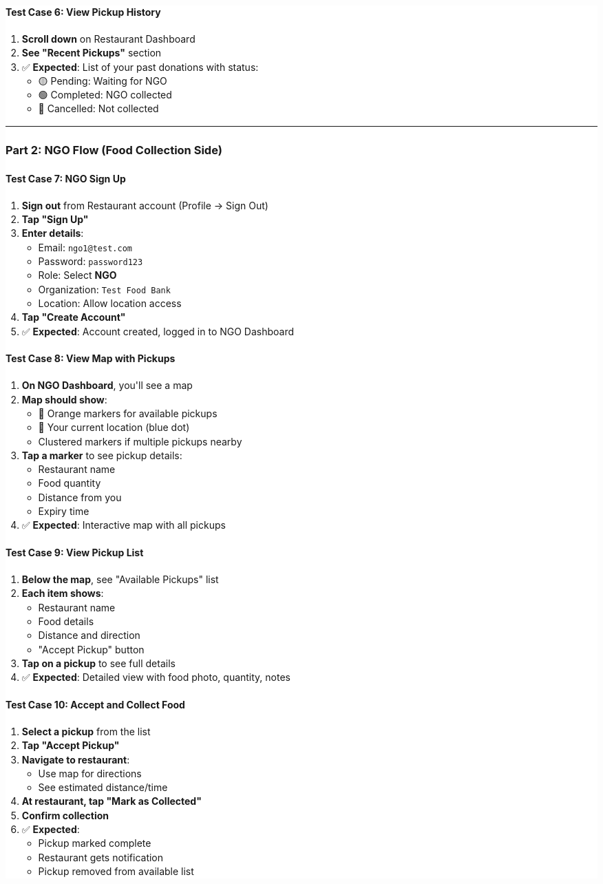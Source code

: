 #### Test Case 6: View Pickup History
1. **Scroll down** on Restaurant Dashboard
2. **See "Recent Pickups"** section
3. ✅ **Expected**: List of your past donations with status:
   - 🟡 Pending: Waiting for NGO
   - 🟢 Completed: NGO collected
   - 🔴 Cancelled: Not collected

---

### Part 2: NGO Flow (Food Collection Side)

#### Test Case 7: NGO Sign Up
1. **Sign out** from Restaurant account (Profile → Sign Out)
2. **Tap "Sign Up"**
3. **Enter details**:
   - Email: `ngo1@test.com`
   - Password: `password123`
   - Role: Select **NGO**
   - Organization: `Test Food Bank`
   - Location: Allow location access
4. **Tap "Create Account"**
5. ✅ **Expected**: Account created, logged in to NGO Dashboard

#### Test Case 8: View Map with Pickups
1. **On NGO Dashboard**, you'll see a map
2. **Map should show**:
   - 📍 Orange markers for available pickups
   - 📍 Your current location (blue dot)
   - Clustered markers if multiple pickups nearby
3. **Tap a marker** to see pickup details:
   - Restaurant name
   - Food quantity
   - Distance from you
   - Expiry time
4. ✅ **Expected**: Interactive map with all pickups

#### Test Case 9: View Pickup List
1. **Below the map**, see "Available Pickups" list
2. **Each item shows**:
   - Restaurant name
   - Food details
   - Distance and direction
   - "Accept Pickup" button
3. **Tap on a pickup** to see full details
4. ✅ **Expected**: Detailed view with food photo, quantity, notes

#### Test Case 10: Accept and Collect Food
1. **Select a pickup** from the list
2. **Tap "Accept Pickup"**
3. **Navigate to restaurant**:
   - Use map for directions
   - See estimated distance/time
4. **At restaurant, tap "Mark as Collected"**
5. **Confirm collection**
6. ✅ **Expected**: 
   - Pickup marked complete
   - Restaurant gets notification
   - Pickup removed from available list
